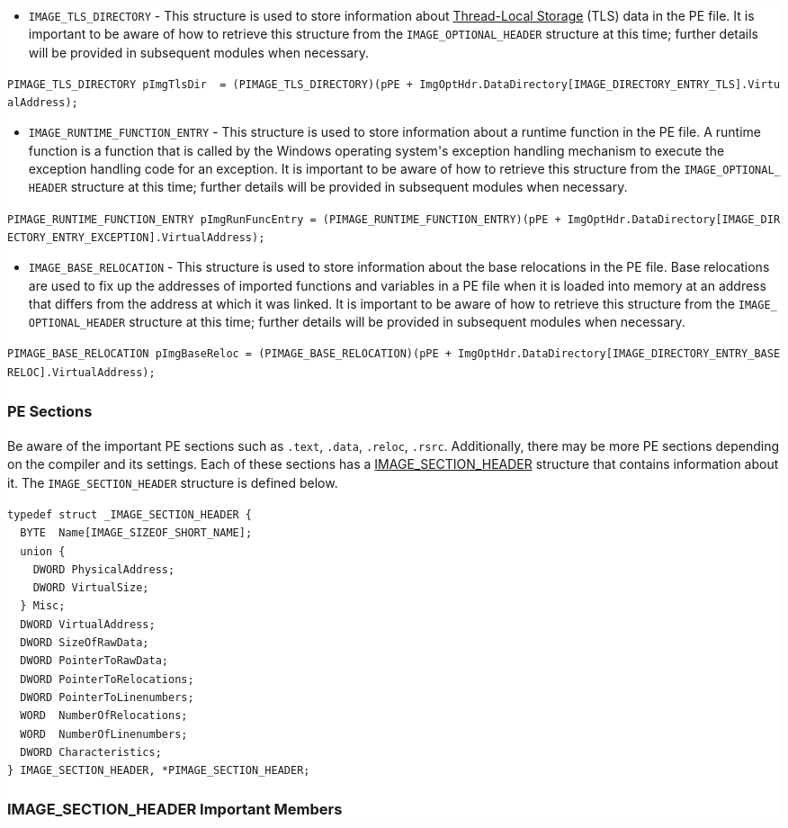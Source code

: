 * `IMAGE_TLS_DIRECTORY` - This structure is used to store information about [Thread-Local Storage](https://learn.microsoft.com/en-us/cpp/c-language/thread-local-storage?view=msvc-170) (TLS) data in the PE file. It is important to be aware of how to retrieve this structure from the `IMAGE_OPTIONAL_HEADER` structure at this time; further details will be provided in subsequent modules when necessary.


```
PIMAGE_TLS_DIRECTORY pImgTlsDir  = (PIMAGE_TLS_DIRECTORY)(pPE + ImgOptHdr.DataDirectory[IMAGE_DIRECTORY_ENTRY_TLS].VirtualAddress);

```
* `IMAGE_RUNTIME_FUNCTION_ENTRY` - This structure is used to store information about a runtime function in the PE file. A runtime function is a function that is called by the Windows operating system's exception handling mechanism to execute the exception handling code for an exception. It is important to be aware of how to retrieve this structure from the `IMAGE_OPTIONAL_HEADER` structure at this time; further details will be provided in subsequent modules when necessary.


```
PIMAGE_RUNTIME_FUNCTION_ENTRY pImgRunFuncEntry = (PIMAGE_RUNTIME_FUNCTION_ENTRY)(pPE + ImgOptHdr.DataDirectory[IMAGE_DIRECTORY_ENTRY_EXCEPTION].VirtualAddress);

```
* `IMAGE_BASE_RELOCATION` - This structure is used to store information about the base relocations in the PE file. Base relocations are used to fix up the addresses of imported functions and variables in a PE file when it is loaded into memory at an address that differs from the address at which it was linked. It is important to be aware of how to retrieve this structure from the `IMAGE_OPTIONAL_HEADER` structure at this time; further details will be provided in subsequent modules when necessary.


```
PIMAGE_BASE_RELOCATION pImgBaseReloc = (PIMAGE_BASE_RELOCATION)(pPE + ImgOptHdr.DataDirectory[IMAGE_DIRECTORY_ENTRY_BASERELOC].VirtualAddress);

```
### **PE Sections**

Be aware of the important PE sections such as `.text`, `.data`, `.reloc`, `.rsrc`. Additionally, there may be more PE sections depending on the compiler and its settings. Each of these sections has a [IMAGE\_SECTION\_HEADER](https://learn.microsoft.com/en-us/windows/win32/api/winnt/ns-winnt-image_section_header) structure that contains information about it. The `IMAGE_SECTION_HEADER` structure is defined below.


```
typedef struct _IMAGE_SECTION_HEADER {
  BYTE  Name[IMAGE_SIZEOF_SHORT_NAME];
  union {
    DWORD PhysicalAddress;
    DWORD VirtualSize;
  } Misc;
  DWORD VirtualAddress;
  DWORD SizeOfRawData;
  DWORD PointerToRawData;
  DWORD PointerToRelocations;
  DWORD PointerToLinenumbers;
  WORD  NumberOfRelocations;
  WORD  NumberOfLinenumbers;
  DWORD Characteristics;
} IMAGE_SECTION_HEADER, *PIMAGE_SECTION_HEADER;

```
### **IMAGE\_SECTION\_HEADER Important Members**
